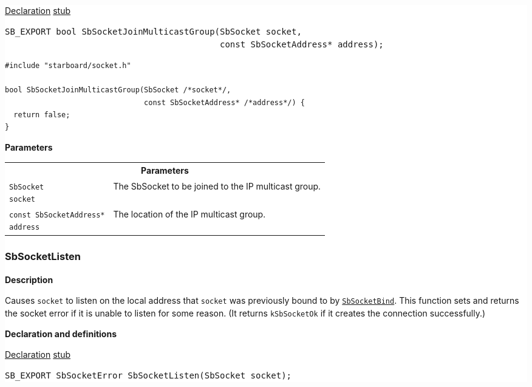 <div class="mdl-tabs mdl-js-tabs mdl-js-ripple-effect">
  <div class="mdl-tabs__tab-bar">
    <a href="#SbSocketJoinMulticastGroup-declaration" class="mdl-tabs__tab is-active">Declaration</a>
    <a href="#SbSocketJoinMulticastGroup-stub" class="mdl-tabs__tab">stub</a>
  </div>
  <div class="mdl-tabs__panel is-active" id="SbSocketJoinMulticastGroup-declaration">
<pre>
SB_EXPORT bool SbSocketJoinMulticastGroup(SbSocket socket,
                                          const SbSocketAddress* address);
</pre>
</div>
  <div class="mdl-tabs__panel" id="SbSocketJoinMulticastGroup-stub">

```
#include "starboard/socket.h"

bool SbSocketJoinMulticastGroup(SbSocket /*socket*/,
                                const SbSocketAddress* /*address*/) {
  return false;
}
```

  </div>
</div>

**Parameters**



<table class="responsive">
  <tr><th colspan="2">Parameters</th></tr>
  <tr>
    <td><code>SbSocket</code><br>        <code>socket</code></td>
    <td>The SbSocket to be joined to the IP multicast group.</td>
  </tr>
  <tr>
    <td><code>const SbSocketAddress*</code><br>        <code>address</code></td>
    <td>The location of the IP multicast group.</td>
  </tr>
</table>

### SbSocketListen

**Description**

Causes `socket` to listen on the local address that `socket` was previously
bound to by <code><a href="#sbsocketbind">SbSocketBind</a></code>. This function sets and returns the socket error if
it is unable to listen for some reason. (It returns `kSbSocketOk` if it
creates the connection successfully.)

**Declaration and definitions**

<div class="mdl-tabs mdl-js-tabs mdl-js-ripple-effect">
  <div class="mdl-tabs__tab-bar">
    <a href="#SbSocketListen-declaration" class="mdl-tabs__tab is-active">Declaration</a>
    <a href="#SbSocketListen-stub" class="mdl-tabs__tab">stub</a>
  </div>
  <div class="mdl-tabs__panel is-active" id="SbSocketListen-declaration">
<pre>
SB_EXPORT SbSocketError SbSocketListen(SbSocket socket);
</pre>
</div>
  <div class="mdl-tabs__panel" id="SbSocketListen-stub">
